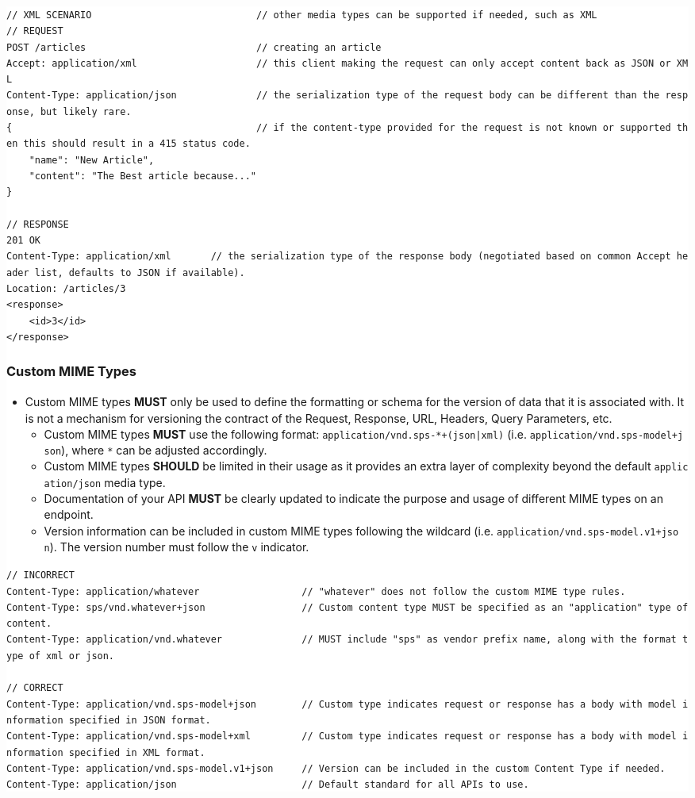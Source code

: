 ```
// XML SCENARIO                             // other media types can be supported if needed, such as XML
// REQUEST
POST /articles                              // creating an article
Accept: application/xml                     // this client making the request can only accept content back as JSON or XML
Content-Type: application/json              // the serialization type of the request body can be different than the response, but likely rare.
{                                           // if the content-type provided for the request is not known or supported then this should result in a 415 status code.
    "name": "New Article",
    "content": "The Best article because..."
}
 
// RESPONSE
201 OK
Content-Type: application/xml       // the serialization type of the response body (negotiated based on common Accept header list, defaults to JSON if available).
Location: /articles/3
<response>
    <id>3</id>
</response>
```

### Custom MIME Types

- Custom MIME types **MUST** only be used to define the formatting or schema for the version of data that it is associated with. It is not a mechanism for versioning the contract of the Request, Response, URL, Headers, Query Parameters, etc.
    - Custom MIME types **MUST** use the following format: `application/vnd.sps-*+(json|xml)` (i.e. `application/vnd.sps-model+json`), where `*` can be adjusted accordingly. <a name="sps-invalid-mime-type" href="#sps-invalid-mime-type"><i class="fa fa-check-circle" title="#sps-invalid-mime-type"></i></a>
    - Custom MIME types **SHOULD** be limited in their usage as it provides an extra layer of complexity beyond the default `application/json` media type.
    - Documentation of your API **MUST** be clearly updated to indicate the purpose and usage of different MIME types on an endpoint.
    - Version information can be included in custom MIME types following the wildcard (i.e. `application/vnd.sps-model.v1+json`). The version number must follow the `v` indicator.

```
// INCORRECT
Content-Type: application/whatever                  // "whatever" does not follow the custom MIME type rules.
Content-Type: sps/vnd.whatever+json                 // Custom content type MUST be specified as an "application" type of content.
Content-Type: application/vnd.whatever              // MUST include "sps" as vendor prefix name, along with the format type of xml or json.
 
// CORRECT
Content-Type: application/vnd.sps-model+json        // Custom type indicates request or response has a body with model information specified in JSON format.
Content-Type: application/vnd.sps-model+xml         // Custom type indicates request or response has a body with model information specified in XML format.
Content-Type: application/vnd.sps-model.v1+json     // Version can be included in the custom Content Type if needed.
Content-Type: application/json                      // Default standard for all APIs to use.
```
